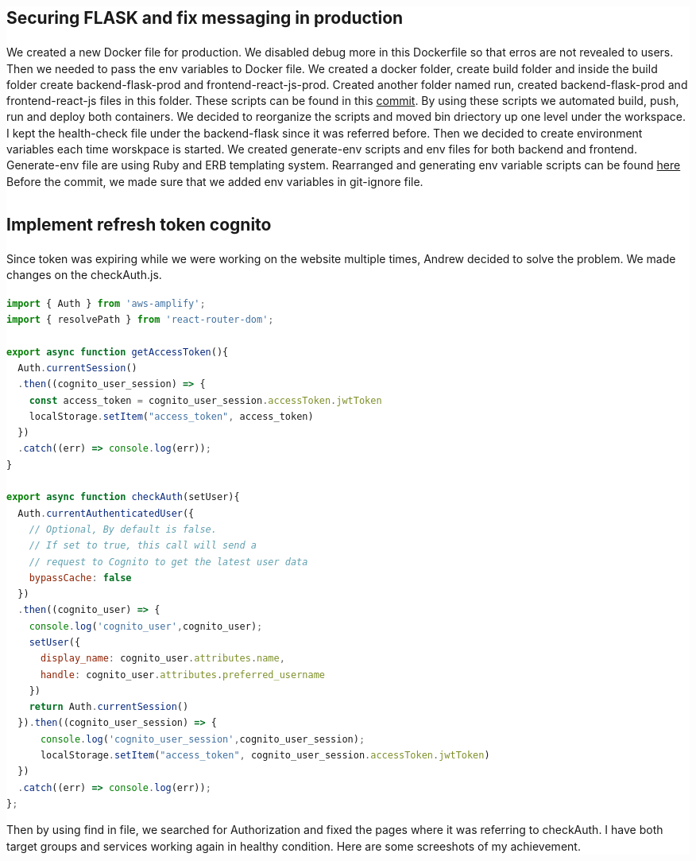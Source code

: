 ## Securing FLASK and fix messaging in production
We created a new Docker file for production. We disabled debug more in this Dockerfile so that erros are not revealed to users. Then we needed to pass the env variables to Docker file. We created a docker folder, create build folder and inside the build folder create backend-flask-prod and frontend-react-js-prod. Created another folder named run, created  backend-flask-prod and frontend-react-js files in this folder. These scripts can be found in this [commit](https://github.com/ebusen/aws-bootcamp-cruddur-2023/commit/0a7dab781502aa576c97350c012f52f39afcae4f). By using these scripts we automated build, push, run and deploy both containers. We decided to reorganize the scripts and moved bin driectory up one level under the workspace. I kept the health-check file under the backend-flask since it was referred before. Then we decided to create environment variables each time worskpace is started. We created generate-env scripts and env files for both backend and frontend. Generate-env file are using Ruby and ERB templating system. Rearranged and generating env variable scripts can be found [here](https://github.com/ebusen/aws-bootcamp-cruddur-2023/commit/78f0379be01501754698a6bb154d36986fccdeff)
Before the commit, we made sure that we added env variables in git-ignore file.

## Implement refresh token cognito
Since token was expiring while we were working on the website multiple times, Andrew decided to solve the problem. We made changes on the checkAuth.js. 

```js
import { Auth } from 'aws-amplify';
import { resolvePath } from 'react-router-dom';

export async function getAccessToken(){
  Auth.currentSession()
  .then((cognito_user_session) => {
    const access_token = cognito_user_session.accessToken.jwtToken
    localStorage.setItem("access_token", access_token)
  })
  .catch((err) => console.log(err));
}

export async function checkAuth(setUser){
  Auth.currentAuthenticatedUser({
    // Optional, By default is false. 
    // If set to true, this call will send a 
    // request to Cognito to get the latest user data
    bypassCache: false 
  })
  .then((cognito_user) => {
    console.log('cognito_user',cognito_user);
    setUser({
      display_name: cognito_user.attributes.name,
      handle: cognito_user.attributes.preferred_username
    })
    return Auth.currentSession()
  }).then((cognito_user_session) => {
      console.log('cognito_user_session',cognito_user_session);
      localStorage.setItem("access_token", cognito_user_session.accessToken.jwtToken)
  })
  .catch((err) => console.log(err));
};
```
Then by using find in file, we searched for Authorization and fixed the pages where it was referring to checkAuth. 
I have both target groups and services working again in healthy condition. Here are some screeshots of my achievement.